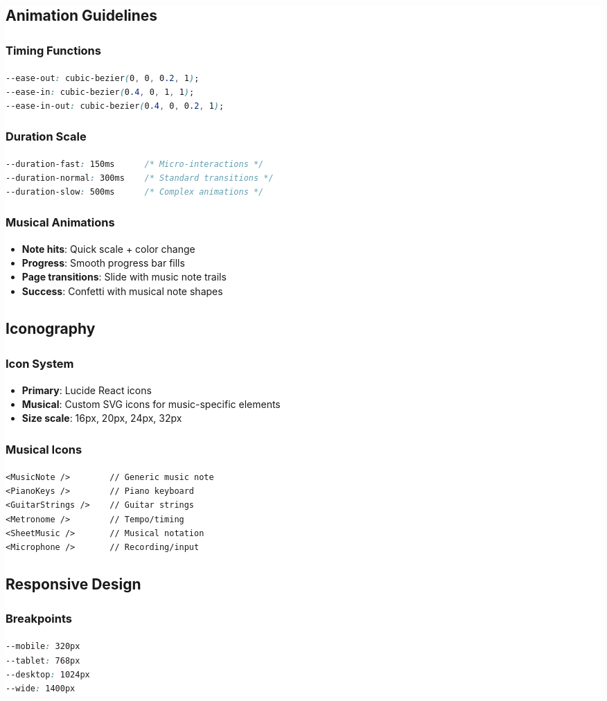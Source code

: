 ## Animation Guidelines

### Timing Functions

```css
--ease-out: cubic-bezier(0, 0, 0.2, 1);
--ease-in: cubic-bezier(0.4, 0, 1, 1);
--ease-in-out: cubic-bezier(0.4, 0, 0.2, 1);
```

### Duration Scale

```css
--duration-fast: 150ms      /* Micro-interactions */
--duration-normal: 300ms    /* Standard transitions */
--duration-slow: 500ms      /* Complex animations */
```

### Musical Animations

- **Note hits**: Quick scale + color change
- **Progress**: Smooth progress bar fills
- **Page transitions**: Slide with music note trails
- **Success**: Confetti with musical note shapes

## Iconography

### Icon System

- **Primary**: Lucide React icons
- **Musical**: Custom SVG icons for music-specific elements
- **Size scale**: 16px, 20px, 24px, 32px

### Musical Icons

```tsx
<MusicNote />        // Generic music note
<PianoKeys />        // Piano keyboard
<GuitarStrings />    // Guitar strings
<Metronome />        // Tempo/timing
<SheetMusic />       // Musical notation
<Microphone />       // Recording/input
```

## Responsive Design

### Breakpoints

```css
--mobile: 320px
--tablet: 768px
--desktop: 1024px
--wide: 1400px
```
